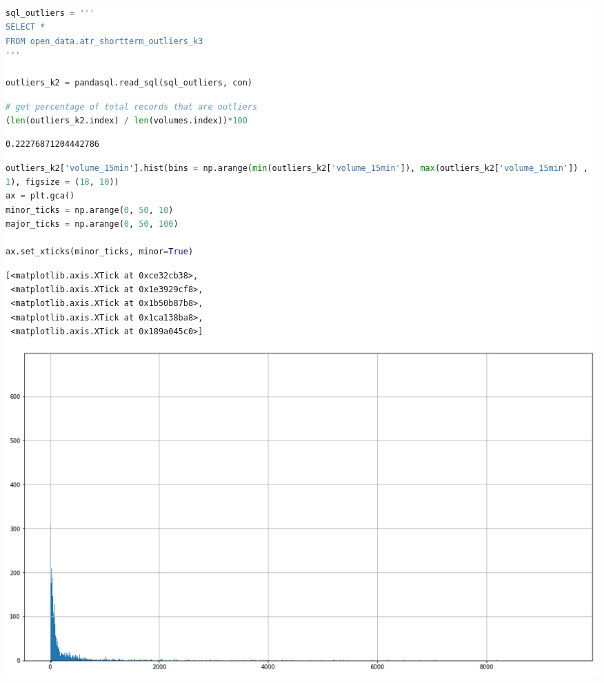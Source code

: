 
```python
sql_outliers = '''
SELECT * 
FROM open_data.atr_shortterm_outliers_k3
'''

outliers_k2 = pandasql.read_sql(sql_outliers, con)
```


```python
# get percentage of total records that are outliers 
(len(outliers_k2.index) / len(volumes.index))*100 
```




    0.22276871204442786




```python
outliers_k2['volume_15min'].hist(bins = np.arange(min(outliers_k2['volume_15min']), max(outliers_k2['volume_15min']) , 1), figsize = (18, 10))
ax = plt.gca()
minor_ticks = np.arange(0, 50, 10)
major_ticks = np.arange(0, 50, 100)

ax.set_xticks(minor_ticks, minor=True)
```




    [<matplotlib.axis.XTick at 0xce32cb38>,
     <matplotlib.axis.XTick at 0x1e3929cf8>,
     <matplotlib.axis.XTick at 0x1b50b87b8>,
     <matplotlib.axis.XTick at 0x1ca138ba8>,
     <matplotlib.axis.XTick at 0x189a045c0>]




![png](output_44_1.png)

